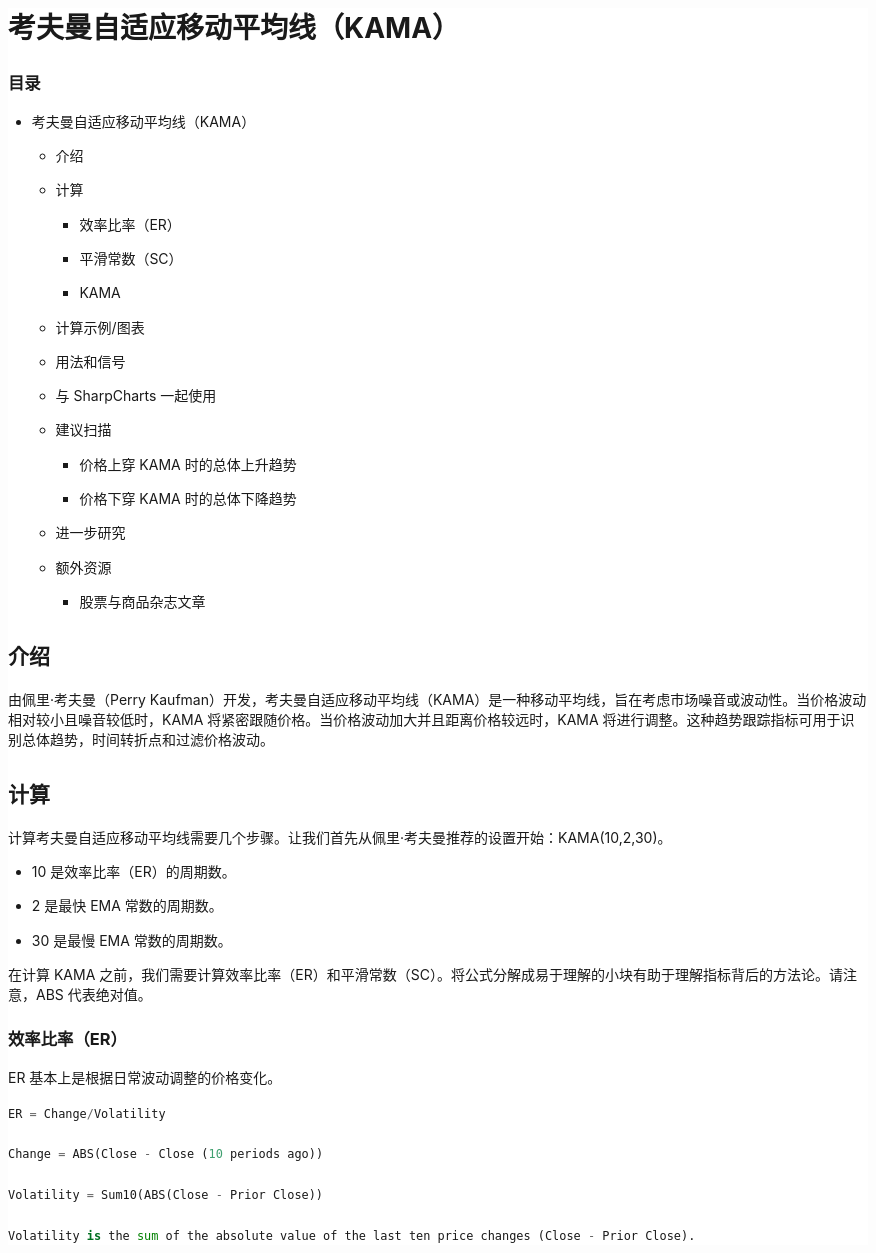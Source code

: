 
# 考夫曼自适应移动平均线（KAMA）

### 目录

+   考夫曼自适应移动平均线（KAMA）

    +   介绍

    +   计算

        +   效率比率（ER）

        +   平滑常数（SC）

        +   KAMA

    +   计算示例/图表

    +   用法和信号

    +   与 SharpCharts 一起使用

    +   建议扫描

        +   价格上穿 KAMA 时的总体上升趋势

        +   价格下穿 KAMA 时的总体下降趋势

    +   进一步研究

    +   额外资源

        +   股票与商品杂志文章

## 介绍

由佩里·考夫曼（Perry Kaufman）开发，考夫曼自适应移动平均线（KAMA）是一种移动平均线，旨在考虑市场噪音或波动性。当价格波动相对较小且噪音较低时，KAMA 将紧密跟随价格。当价格波动加大并且距离价格较远时，KAMA 将进行调整。这种趋势跟踪指标可用于识别总体趋势，时间转折点和过滤价格波动。

## 计算

计算考夫曼自适应移动平均线需要几个步骤。让我们首先从佩里·考夫曼推荐的设置开始：KAMA(10,2,30)。

+   10 是效率比率（ER）的周期数。

+   2 是最快 EMA 常数的周期数。

+   30 是最慢 EMA 常数的周期数。

在计算 KAMA 之前，我们需要计算效率比率（ER）和平滑常数（SC）。将公式分解成易于理解的小块有助于理解指标背后的方法论。请注意，ABS 代表绝对值。

### 效率比率（ER）

ER 基本上是根据日常波动调整的价格变化。

```py
ER = Change/Volatility

Change = ABS(Close - Close (10 periods ago))

Volatility = Sum10(ABS(Close - Prior Close))

Volatility is the sum of the absolute value of the last ten price changes (Close - Prior Close). 

```
